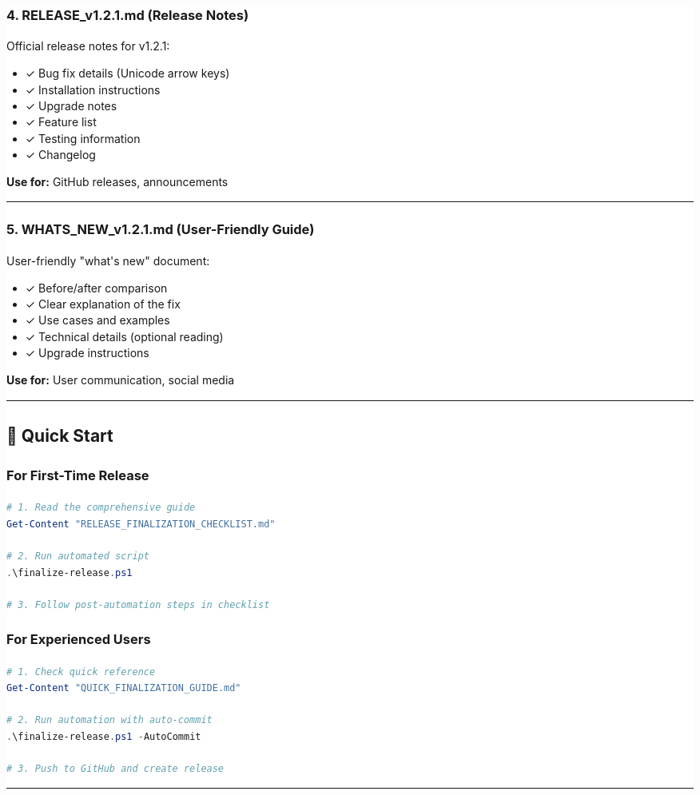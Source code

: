 
### 4. **RELEASE_v1.2.1.md** (Release Notes)
Official release notes for v1.2.1:
- ✓ Bug fix details (Unicode arrow keys)
- ✓ Installation instructions
- ✓ Upgrade notes
- ✓ Feature list
- ✓ Testing information
- ✓ Changelog

**Use for:** GitHub releases, announcements

---

### 5. **WHATS_NEW_v1.2.1.md** (User-Friendly Guide)
User-friendly "what's new" document:
- ✓ Before/after comparison
- ✓ Clear explanation of the fix
- ✓ Use cases and examples
- ✓ Technical details (optional reading)
- ✓ Upgrade instructions

**Use for:** User communication, social media

---

## 🎯 Quick Start

### For First-Time Release
```powershell
# 1. Read the comprehensive guide
Get-Content "RELEASE_FINALIZATION_CHECKLIST.md"

# 2. Run automated script
.\finalize-release.ps1

# 3. Follow post-automation steps in checklist
```

### For Experienced Users
```powershell
# 1. Check quick reference
Get-Content "QUICK_FINALIZATION_GUIDE.md"

# 2. Run automation with auto-commit
.\finalize-release.ps1 -AutoCommit

# 3. Push to GitHub and create release
```

---
